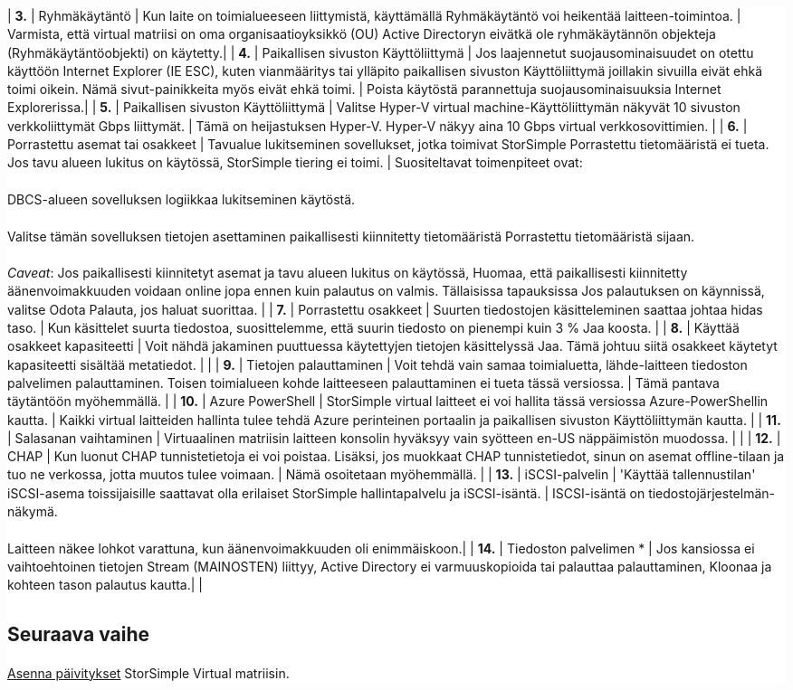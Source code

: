 | **3.** | Ryhmäkäytäntö | Kun laite on toimialueeseen liittymistä, käyttämällä Ryhmäkäytäntö voi heikentää laitteen-toimintoa. | Varmista, että virtual matriisi on oma organisaatioyksikkö (OU) Active Directoryn eivätkä ole ryhmäkäytännön objekteja (Ryhmäkäytäntöobjekti) on käytetty.|
| **4.** | Paikallisen sivuston Käyttöliittymä | Jos laajennetut suojausominaisuudet on otettu käyttöön Internet Explorer (IE ESC), kuten vianmääritys tai ylläpito paikallisen sivuston Käyttöliittymä joillakin sivuilla eivät ehkä toimi oikein. Nämä sivut-painikkeita myös eivät ehkä toimi. | Poista käytöstä parannettuja suojausominaisuuksia Internet Explorerissa.|
| **5.** | Paikallisen sivuston Käyttöliittymä | Valitse Hyper-V virtual machine-Käyttöliittymän näkyvät 10 sivuston verkkoliittymät Gbps liittymät. | Tämä on heijastuksen Hyper-V. Hyper-V näkyy aina 10 Gbps virtual verkkosovittimien. |
| **6.** | Porrastettu asemat tai osakkeet | Tavualue lukitseminen sovellukset, jotka toimivat StorSimple Porrastettu tietomääristä ei tueta. Jos tavu alueen lukitus on käytössä, StorSimple tiering ei toimi. | Suositeltavat toimenpiteet ovat: <br></br>DBCS-alueen sovelluksen logiikkaa lukitseminen käytöstä.<br></br>Valitse tämän sovelluksen tietojen asettaminen paikallisesti kiinnitetty tietomääristä Porrastettu tietomääristä sijaan.<br></br>*Caveat*: Jos paikallisesti kiinnitetyt asemat ja tavu alueen lukitus on käytössä, Huomaa, että paikallisesti kiinnitetty äänenvoimakkuuden voidaan online jopa ennen kuin palautus on valmis. Tällaisissa tapauksissa Jos palautuksen on käynnissä, valitse Odota Palauta, jos haluat suorittaa. |
| **7.** | Porrastettu osakkeet | Suurten tiedostojen käsitteleminen saattaa johtaa hidas taso. | Kun käsittelet suurta tiedostoa, suosittelemme, että suurin tiedosto on pienempi kuin 3 % Jaa koosta. |
| **8.** | Käyttää osakkeet kapasiteetti | Voit nähdä jakaminen puuttuessa käytettyjen tietojen käsittelyssä Jaa. Tämä johtuu siitä osakkeet käytetyt kapasiteetti sisältää metatiedot. |   |
| **9.** | Tietojen palauttaminen | Voit tehdä vain samaa toimialuetta, lähde-laitteen tiedoston palvelimen palauttaminen. Toisen toimialueen kohde laitteeseen palauttaminen ei tueta tässä versiossa. | Tämä pantava täytäntöön myöhemmällä. |
| **10.** | Azure PowerShell | StorSimple virtual laitteet ei voi hallita tässä versiossa Azure-PowerShellin kautta. | Kaikki virtual laitteiden hallinta tulee tehdä Azure perinteinen portaalin ja paikallisen sivuston Käyttöliittymän kautta. |
| **11.** | Salasanan vaihtaminen | Virtuaalinen matriisin laitteen konsolin hyväksyy vain syötteen en-US näppäimistön muodossa. |   |
| **12.** | CHAP | Kun luonut CHAP tunnistetietoja ei voi poistaa. Lisäksi, jos muokkaat CHAP tunnistetiedot, sinun on asemat offline-tilaan ja tuo ne verkossa, jotta muutos tulee voimaan. | Nämä osoitetaan myöhemmällä. |
| **13.** | iSCSI-palvelin  | 'Käyttää tallennustilan' iSCSI-asema toissijaisille saattavat olla erilaiset StorSimple hallintapalvelu ja iSCSI-isäntä. | ISCSI-isäntä on tiedostojärjestelmän-näkymä.<br></br>Laitteen näkee lohkot varattuna, kun äänenvoimakkuuden oli enimmäiskoon.|
| **14.** | Tiedoston palvelimen *  | Jos kansiossa ei vaihtoehtoinen tietojen Stream (MAINOSTEN) liittyy, Active Directory ei varmuuskopioida tai palauttaa palauttaminen, Kloonaa ja kohteen tason palautus kautta.| |


## <a name="next-step"></a>Seuraava vaihe

[Asenna päivitykset](storsimple-ova-install-update-01.md) StorSimple Virtual matriisin.
